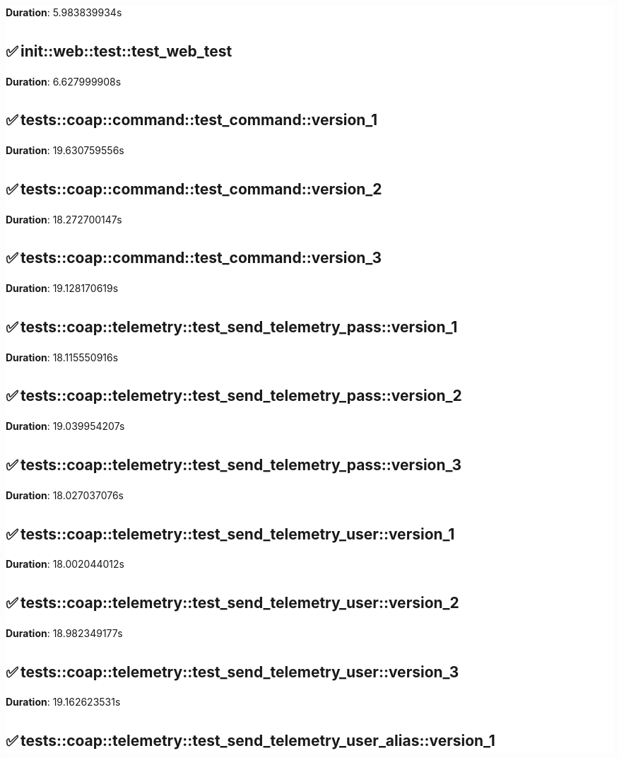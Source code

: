 **Duration**: 5.983839934s

## ✅ init::web::test::test_web_test

**Duration**: 6.627999908s

## ✅ tests::coap::command::test_command::version_1

**Duration**: 19.630759556s

## ✅ tests::coap::command::test_command::version_2

**Duration**: 18.272700147s

## ✅ tests::coap::command::test_command::version_3

**Duration**: 19.128170619s

## ✅ tests::coap::telemetry::test_send_telemetry_pass::version_1

**Duration**: 18.115550916s

## ✅ tests::coap::telemetry::test_send_telemetry_pass::version_2

**Duration**: 19.039954207s

## ✅ tests::coap::telemetry::test_send_telemetry_pass::version_3

**Duration**: 18.027037076s

## ✅ tests::coap::telemetry::test_send_telemetry_user::version_1

**Duration**: 18.002044012s

## ✅ tests::coap::telemetry::test_send_telemetry_user::version_2

**Duration**: 18.982349177s

## ✅ tests::coap::telemetry::test_send_telemetry_user::version_3

**Duration**: 19.162623531s

## ✅ tests::coap::telemetry::test_send_telemetry_user_alias::version_1
